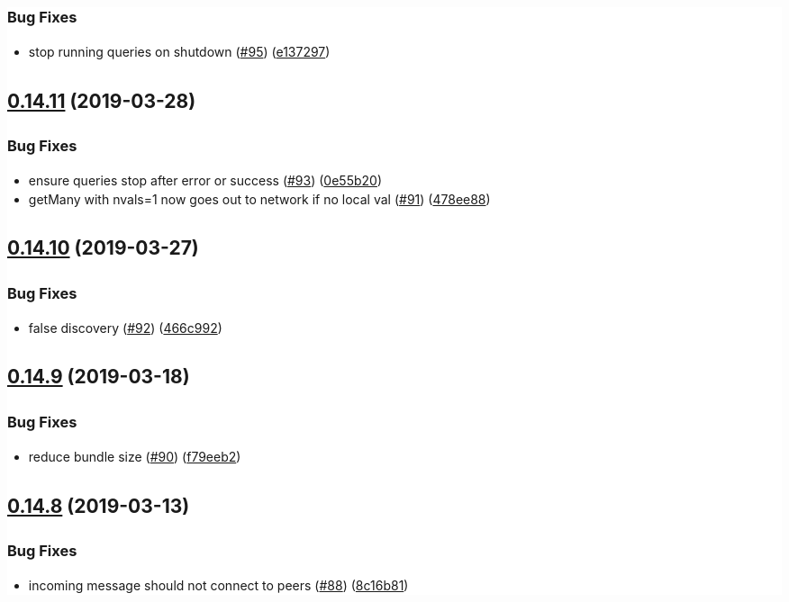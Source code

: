 
### Bug Fixes

* stop running queries on shutdown ([#95](https://github.com/libp2p/js-libp2p-kad-dht/issues/95)) ([e137297](https://github.com/libp2p/js-libp2p-kad-dht/commit/e137297))



<a name="0.14.11"></a>
## [0.14.11](https://github.com/libp2p/js-libp2p-kad-dht/compare/v0.14.10...v0.14.11) (2019-03-28)


### Bug Fixes

* ensure queries stop after error or success ([#93](https://github.com/libp2p/js-libp2p-kad-dht/issues/93)) ([0e55b20](https://github.com/libp2p/js-libp2p-kad-dht/commit/0e55b20))
* getMany with nvals=1 now goes out to network if no local val ([#91](https://github.com/libp2p/js-libp2p-kad-dht/issues/91)) ([478ee88](https://github.com/libp2p/js-libp2p-kad-dht/commit/478ee88))



<a name="0.14.10"></a>
## [0.14.10](https://github.com/libp2p/js-libp2p-kad-dht/compare/v0.14.9...v0.14.10) (2019-03-27)


### Bug Fixes

* false discovery ([#92](https://github.com/libp2p/js-libp2p-kad-dht/issues/92)) ([466c992](https://github.com/libp2p/js-libp2p-kad-dht/commit/466c992))



<a name="0.14.9"></a>
## [0.14.9](https://github.com/libp2p/js-libp2p-kad-dht/compare/v0.14.8...v0.14.9) (2019-03-18)


### Bug Fixes

* reduce bundle size ([#90](https://github.com/libp2p/js-libp2p-kad-dht/issues/90)) ([f79eeb2](https://github.com/libp2p/js-libp2p-kad-dht/commit/f79eeb2))



<a name="0.14.8"></a>
## [0.14.8](https://github.com/libp2p/js-libp2p-kad-dht/compare/v0.14.7...v0.14.8) (2019-03-13)


### Bug Fixes

* incoming message should not connect to peers ([#88](https://github.com/libp2p/js-libp2p-kad-dht/issues/88)) ([8c16b81](https://github.com/libp2p/js-libp2p-kad-dht/commit/8c16b81))
